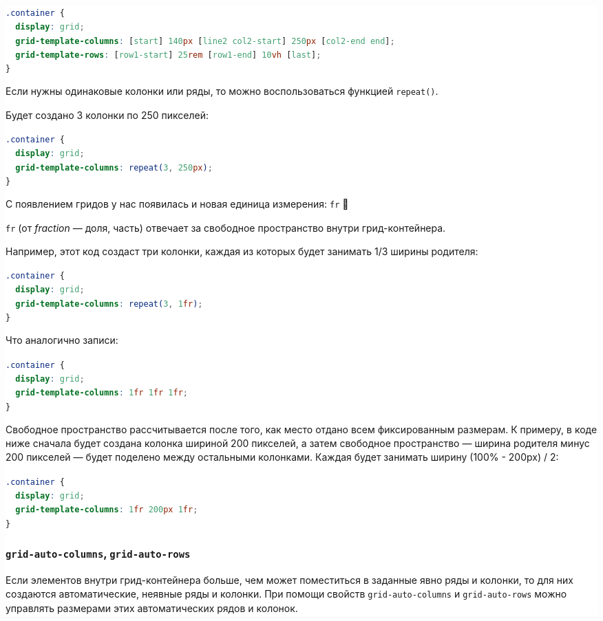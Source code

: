 ```css
.container {
  display: grid;
  grid-template-columns: [start] 140px [line2 col2-start] 250px [col2-end end];
  grid-template-rows: [row1-start] 25rem [row1-end] 10vh [last];
}
```

Если нужны одинаковые колонки или ряды, то можно воспользоваться функцией `repeat()`.

Будет создано 3 колонки по 250 пикселей:

```css
.container {
  display: grid;
  grid-template-columns: repeat(3, 250px);
}
```

С появлением гридов у нас появилась и новая единица измерения: `fr` 🦊

`fr` (от _fraction_ — доля, часть) отвечает за свободное пространство внутри грид-контейнера.

Например, этот код создаст три колонки, каждая из которых будет занимать 1/3 ширины родителя:

```css
.container {
  display: grid;
  grid-template-columns: repeat(3, 1fr);
}
```

Что аналогично записи:

```css
.container {
  display: grid;
  grid-template-columns: 1fr 1fr 1fr;
}
```

Свободное пространство рассчитывается после того, как место отдано всем фиксированным размерам. К примеру, в коде ниже сначала будет создана колонка шириной 200 пикселей, а затем свободное пространство — ширина родителя минус 200 пикселей — будет поделено между остальными колонками. Каждая будет занимать ширину (100% - 200px) / 2:

```css
.container {
  display: grid;
  grid-template-columns: 1fr 200px 1fr;
}
```

### `grid-auto-columns`, `grid-auto-rows`

Если элементов внутри грид-контейнера больше, чем может поместиться в заданные явно ряды и колонки, то для них создаются автоматические, неявные ряды и колонки. При помощи свойств `grid-auto-columns` и `grid-auto-rows` можно управлять размерами этих автоматических рядов и колонок.
